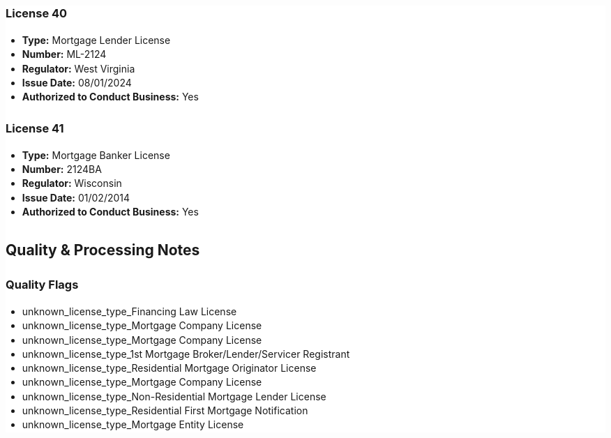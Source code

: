 ### License 40
- **Type:** Mortgage Lender License
- **Number:** ML-2124
- **Regulator:** West Virginia
- **Issue Date:** 08/01/2024
- **Authorized to Conduct Business:** Yes

### License 41
- **Type:** Mortgage Banker License
- **Number:** 2124BA
- **Regulator:** Wisconsin
- **Issue Date:** 01/02/2014
- **Authorized to Conduct Business:** Yes

## Quality & Processing Notes
### Quality Flags
- unknown_license_type_Financing Law License
- unknown_license_type_Mortgage Company License
- unknown_license_type_Mortgage Company License
- unknown_license_type_1st Mortgage Broker/Lender/Servicer Registrant
- unknown_license_type_Residential Mortgage Originator License
- unknown_license_type_Mortgage Company License
- unknown_license_type_Non-Residential Mortgage Lender License
- unknown_license_type_Residential First Mortgage Notification
- unknown_license_type_Mortgage Entity License
